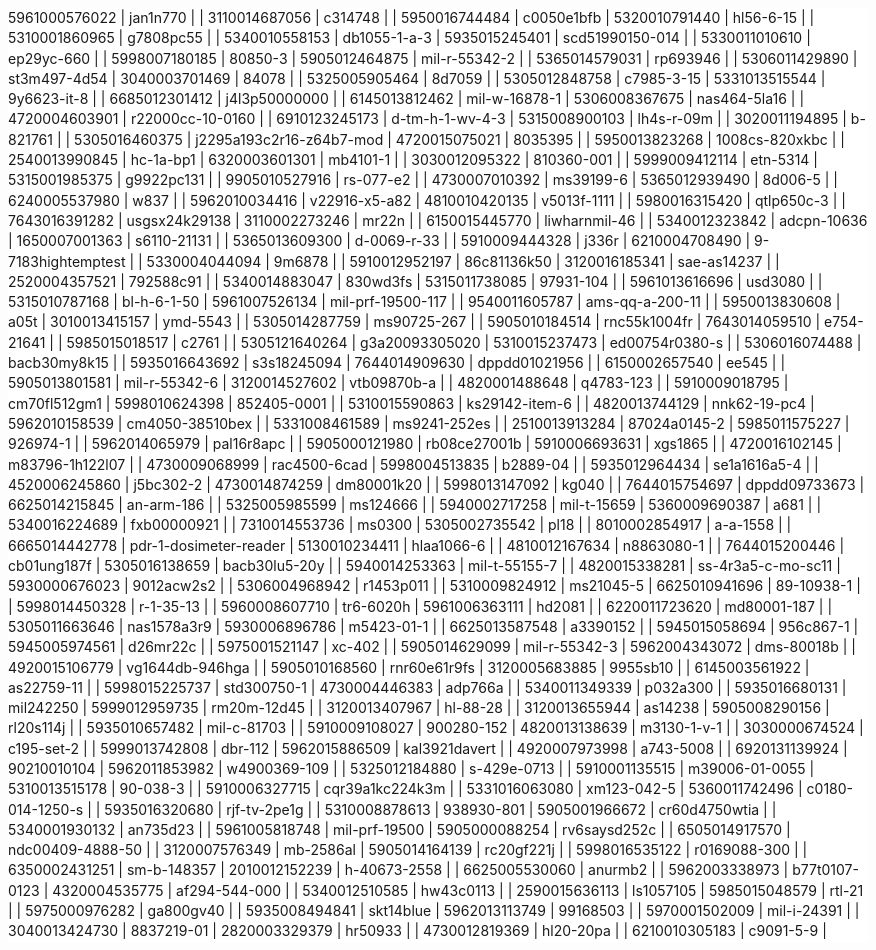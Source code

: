 5961000576022 | jan1n770 |  | 3110014687056 | c314748 |  | 5950016744484 | c0050e1bfb | 
5320010791440 | hl56-6-15 |  | 5310001860965 | g7808pc55 |  | 5340010558153 | db1055-1-a-3 | 
5935015245401 | scd51990150-014 |  | 5330011010610 | ep29yc-660 |  | 5998007180185 | 80850-3 | 
5905012464875 | mil-r-55342-2 |  | 5365014579031 | rp693946 |  | 5306011429890 | st3m497-4d54 | 
3040003701469 | 84078 |  | 5325005905464 | 8d7059 |  | 5305012848758 | c7985-3-15 | 
5331013515544 | 9y6623-it-8 |  | 6685012301412 | j4l3p50000000 |  | 6145013812462 | mil-w-16878-1 | 
5306008367675 | nas464-5la16 |  | 4720004603901 | r22000cc-10-0160 |  | 6910123245173 | d-tm-h-1-wv-4-3 | 
5315008900103 | lh4s-r-09m |  | 3020011194895 | b-821761 |  | 5305016460375 | j2295a193c2r16-z64b7-mod | 
4720015075021 | 8035395 |  | 5950013823268 | 1008cs-820xkbc |  | 2540013990845 | hc-1a-bp1 | 
6320003601301 | mb4101-1 |  | 3030012095322 | 810360-001 |  | 5999009412114 | etn-5314 | 
5315001985375 | g9922pc131 |  | 9905010527916 | rs-077-e2 |  | 4730007010392 | ms39199-6 | 
5365012939490 | 8d006-5 |  | 6240005537980 | w837 |  | 5962010034416 | v22916-x5-a82 | 
4810010420135 | v5013f-1111 |  | 5980016315420 | qtlp650c-3 |  | 7643016391282 | usgsx24k29138 | 
3110002273246 | mr22n |  | 6150015445770 | liwharnmil-46 |  | 5340012323842 | adcpn-10636 | 
1650007001363 | s6110-21131 |  | 5365013609300 | d-0069-r-33 |  | 5910009444328 | j336r | 
6210004708490 | 9-7183hightemptest |  | 5330004044094 | 9m6878 |  | 5910012952197 | 86c81136k50 | 
3120016185341 | sae-as14237 |  | 2520004357521 | 792588c91 |  | 5340014883047 | 830wd3fs | 
5315011738085 | 97931-104 |  | 5961013616696 | usd3080 |  | 5315010787168 | bl-h-6-1-50 | 
5961007526134 | mil-prf-19500-117 |  | 9540011605787 | ams-qq-a-200-11 |  | 5950013830608 | a05t | 
3010013415157 | ymd-5543 |  | 5305014287759 | ms90725-267 |  | 5905010184514 | rnc55k1004fr | 
7643014059510 | e754-21641 |  | 5985015018517 | c2761 |  | 5305121640264 | g3a20093305020 | 
5310015237473 | ed00754r0380-s |  | 5306016074488 | bacb30my8k15 |  | 5935016643692 | s3s18245094 | 
7644014909630 | dppdd01021956 |  | 6150002657540 | ee545 |  | 5905013801581 | mil-r-55342-6 | 
3120014527602 | vtb09870b-a |  | 4820001488648 | q4783-123 |  | 5910009018795 | cm70fl512gm1 | 
5998010624398 | 852405-0001 |  | 5310015590863 | ks29142-item-6 |  | 4820013744129 | nnk62-19-pc4 | 
5962010158539 | cm4050-38510bex |  | 5331008461589 | ms9241-252es |  | 2510013913284 | 87024a0145-2 | 
5985011575227 | 926974-1 |  | 5962014065979 | pal16r8apc |  | 5905000121980 | rb08ce27001b | 
5910006693631 | xgs1865 |  | 4720016102145 | m83796-1h122l07 |  | 4730009068999 | rac4500-6cad | 
5998004513835 | b2889-04 |  | 5935012964434 | se1a1616a5-4 |  | 4520006245860 | j5bc302-2 | 
4730014874259 | dm80001k20 |  | 5998013147092 | kg040 |  | 7644015754697 | dppdd09733673 | 
6625014215845 | an-arm-186 |  | 5325005985599 | ms124666 |  | 5940002717258 | mil-t-15659 | 
5360009690387 | a681 |  | 5340016224689 | fxb00000921 |  | 7310014553736 | ms0300 | 
5305002735542 | pl18 |  | 8010002854917 | a-a-1558 |  | 6665014442778 | pdr-1-dosimeter-reader | 
5130010234411 | hlaa1066-6 |  | 4810012167634 | n8863080-1 |  | 7644015200446 | cb01ung187f | 
5305016138659 | bacb30lu5-20y |  | 5940014253363 | mil-t-55155-7 |  | 4820015338281 | ss-4r3a5-c-mo-sc11 | 
5930000676023 | 9012acw2s2 |  | 5306004968942 | r1453p011 |  | 5310009824912 | ms21045-5 | 
6625010941696 | 89-10938-1 |  | 5998014450328 | r-1-35-13 |  | 5960008607710 | tr6-6020h | 
5961006363111 | hd2081 |  | 6220011723620 | md80001-187 |  | 5305011663646 | nas1578a3r9 | 
5930006896786 | m5423-01-1 |  | 6625013587548 | a3390152 |  | 5945015058694 | 956c867-1 | 
5945005974561 | d26mr22c |  | 5975001521147 | xc-402 |  | 5905014629099 | mil-r-55342-3 | 
5962004343072 | dms-80018b |  | 4920015106779 | vg1644db-946hga |  | 5905010168560 | rnr60e61r9fs | 
3120005683885 | 9955sb10 |  | 6145003561922 | as22759-11 |  | 5998015225737 | std300750-1 | 
4730004446383 | adp766a |  | 5340011349339 | p032a300 |  | 5935016680131 | mil242250 | 
5999012959735 | rm20m-12d45 |  | 3120013407967 | hl-88-28 |  | 3120013655944 | as14238 | 
5905008290156 | rl20s114j |  | 5935010657482 | mil-c-81703 |  | 5910009108027 | 900280-152 | 
4820013138639 | m3130-1-v-1 |  | 3030000674524 | c195-set-2 |  | 5999013742808 | dbr-112 | 
5962015886509 | kal3921davert |  | 4920007973998 | a743-5008 |  | 6920131139924 | 90210010104 | 
5962011853982 | w4900369-109 |  | 5325012184880 | s-429e-0713 |  | 5910001135515 | m39006-01-0055 | 
5310013515178 | 90-038-3 |  | 5910006327715 | cqr39a1kc224k3m |  | 5331016063080 | xm123-042-5 | 
5360011742496 | c0180-014-1250-s |  | 5935016320680 | rjf-tv-2pe1g |  | 5310008878613 | 938930-801 | 
5905001966672 | cr60d4750wtia |  | 5340001930132 | an735d23 |  | 5961005818748 | mil-prf-19500 | 
5905000088254 | rv6saysd252c |  | 6505014917570 | ndc00409-4888-50 |  | 3120007576349 | mb-2586al | 
5905014164139 | rc20gf221j |  | 5998016535122 | r0169088-300 |  | 6350002431251 | sm-b-148357 | 
2010012152239 | h-40673-2558 |  | 6625005530060 | anurmb2 |  | 5962003338973 | b77t0107-0123 | 
4320004535775 | af294-544-000 |  | 5340012510585 | hw43c0113 |  | 2590015636113 | ls1057105 | 
5985015048579 | rtl-21 |  | 5975000976282 | ga800gv40 |  | 5935008494841 | skt14blue | 
5962013113749 | 99168503 |  | 5970001502009 | mil-i-24391 |  | 3040013424730 | 8837219-01 | 
2820003329379 | hr50933 |  | 4730012819369 | hl20-20pa |  | 6210010305183 | c9091-5-9 | 